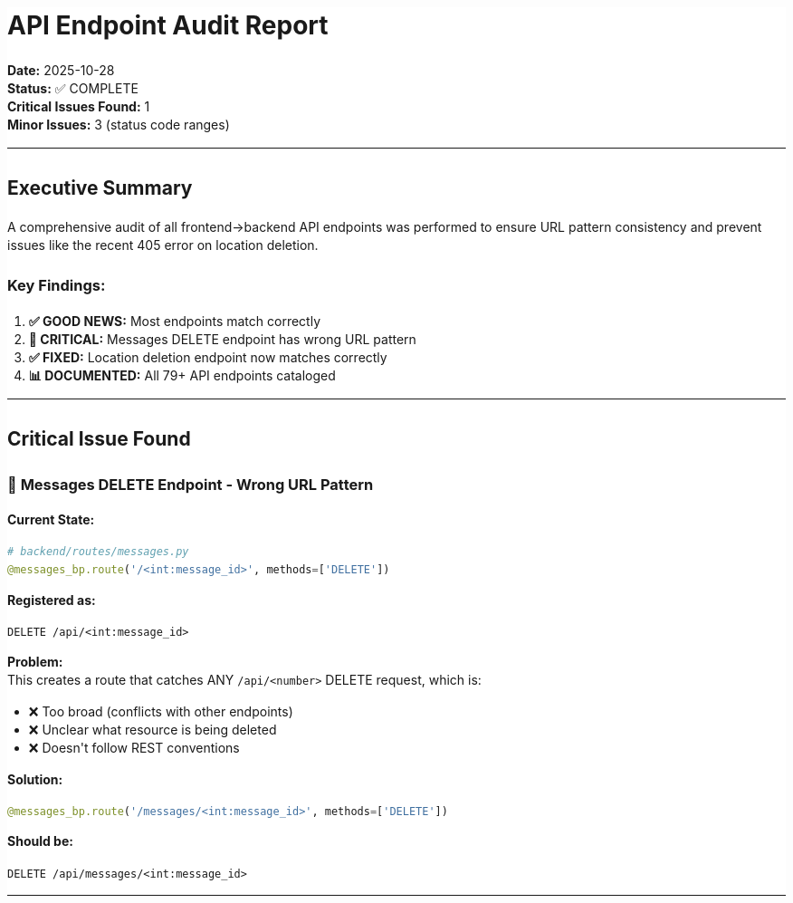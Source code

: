 # API Endpoint Audit Report

**Date:** 2025-10-28  
**Status:** ✅ COMPLETE  
**Critical Issues Found:** 1  
**Minor Issues:** 3 (status code ranges)

---

## Executive Summary

A comprehensive audit of all frontend→backend API endpoints was performed to ensure URL pattern consistency and prevent issues like the recent 405 error on location deletion.

### Key Findings:

1. **✅ GOOD NEWS:** Most endpoints match correctly
2. **🔴 CRITICAL:** Messages DELETE endpoint has wrong URL pattern
3. **✅ FIXED:** Location deletion endpoint now matches correctly
4. **📊 DOCUMENTED:** All 79+ API endpoints cataloged

---

## Critical Issue Found

### 🔴 **Messages DELETE Endpoint - Wrong URL Pattern**

**Current State:**
```python
# backend/routes/messages.py
@messages_bp.route('/<int:message_id>', methods=['DELETE'])
```

**Registered as:**
```
DELETE /api/<int:message_id>
```

**Problem:**  
This creates a route that catches ANY `/api/<number>` DELETE request, which is:
- ❌ Too broad (conflicts with other endpoints)
- ❌ Unclear what resource is being deleted
- ❌ Doesn't follow REST conventions

**Solution:**
```python
@messages_bp.route('/messages/<int:message_id>', methods=['DELETE'])
```

**Should be:**
```
DELETE /api/messages/<int:message_id>
```

---